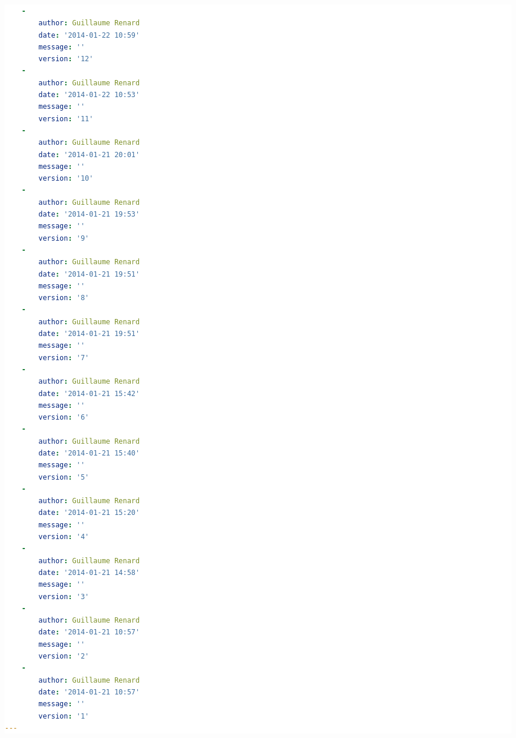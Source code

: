 ```yaml
    -
        author: Guillaume Renard
        date: '2014-01-22 10:59'
        message: ''
        version: '12'
    -
        author: Guillaume Renard
        date: '2014-01-22 10:53'
        message: ''
        version: '11'
    -
        author: Guillaume Renard
        date: '2014-01-21 20:01'
        message: ''
        version: '10'
    -
        author: Guillaume Renard
        date: '2014-01-21 19:53'
        message: ''
        version: '9'
    -
        author: Guillaume Renard
        date: '2014-01-21 19:51'
        message: ''
        version: '8'
    -
        author: Guillaume Renard
        date: '2014-01-21 19:51'
        message: ''
        version: '7'
    -
        author: Guillaume Renard
        date: '2014-01-21 15:42'
        message: ''
        version: '6'
    -
        author: Guillaume Renard
        date: '2014-01-21 15:40'
        message: ''
        version: '5'
    -
        author: Guillaume Renard
        date: '2014-01-21 15:20'
        message: ''
        version: '4'
    -
        author: Guillaume Renard
        date: '2014-01-21 14:58'
        message: ''
        version: '3'
    -
        author: Guillaume Renard
        date: '2014-01-21 10:57'
        message: ''
        version: '2'
    -
        author: Guillaume Renard
        date: '2014-01-21 10:57'
        message: ''
        version: '1'
---
```
